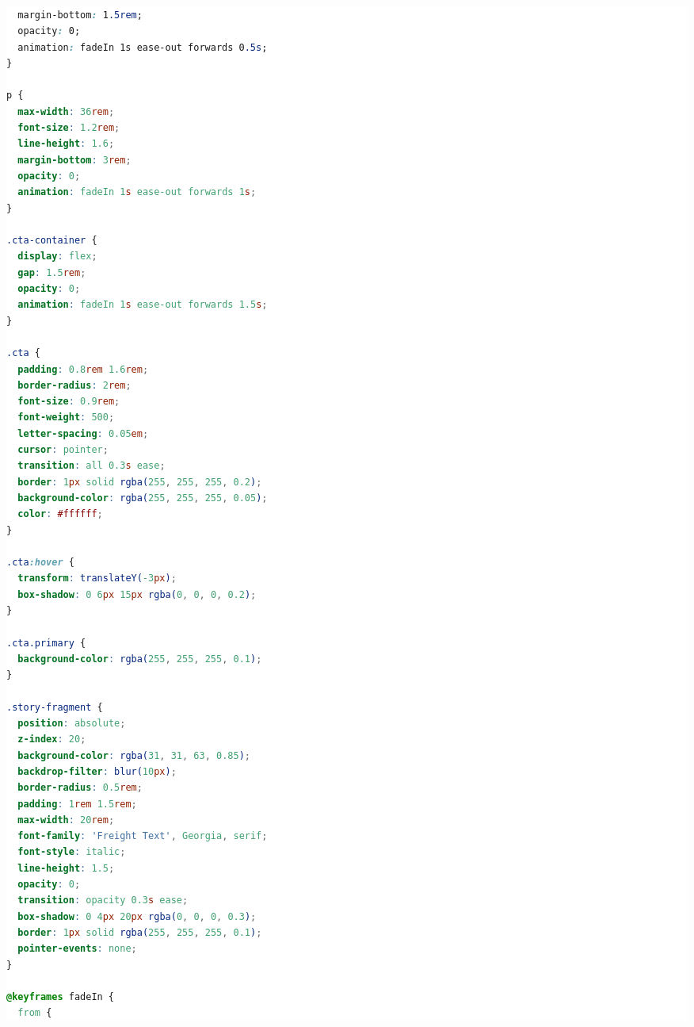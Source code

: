 ```css
  margin-bottom: 1.5rem;
  opacity: 0;
  animation: fadeIn 1s ease-out forwards 0.5s;
}

p {
  max-width: 36rem;
  font-size: 1.2rem;
  line-height: 1.6;
  margin-bottom: 3rem;
  opacity: 0;
  animation: fadeIn 1s ease-out forwards 1s;
}

.cta-container {
  display: flex;
  gap: 1.5rem;
  opacity: 0;
  animation: fadeIn 1s ease-out forwards 1.5s;
}

.cta {
  padding: 0.8rem 1.6rem;
  border-radius: 2rem;
  font-size: 0.9rem;
  font-weight: 500;
  letter-spacing: 0.05em;
  cursor: pointer;
  transition: all 0.3s ease;
  border: 1px solid rgba(255, 255, 255, 0.2);
  background-color: rgba(255, 255, 255, 0.05);
  color: #ffffff;
}

.cta:hover {
  transform: translateY(-3px);
  box-shadow: 0 6px 15px rgba(0, 0, 0, 0.2);
}

.cta.primary {
  background-color: rgba(255, 255, 255, 0.1);
}

.story-fragment {
  position: absolute;
  z-index: 20;
  background-color: rgba(31, 31, 63, 0.85);
  backdrop-filter: blur(10px);
  border-radius: 0.5rem;
  padding: 1rem 1.5rem;
  max-width: 20rem;
  font-family: 'Freight Text', Georgia, serif;
  font-style: italic;
  line-height: 1.5;
  opacity: 0;
  transition: opacity 0.3s ease;
  box-shadow: 0 4px 20px rgba(0, 0, 0, 0.3);
  border: 1px solid rgba(255, 255, 255, 0.1);
  pointer-events: none;
}

@keyframes fadeIn {
  from {
```
